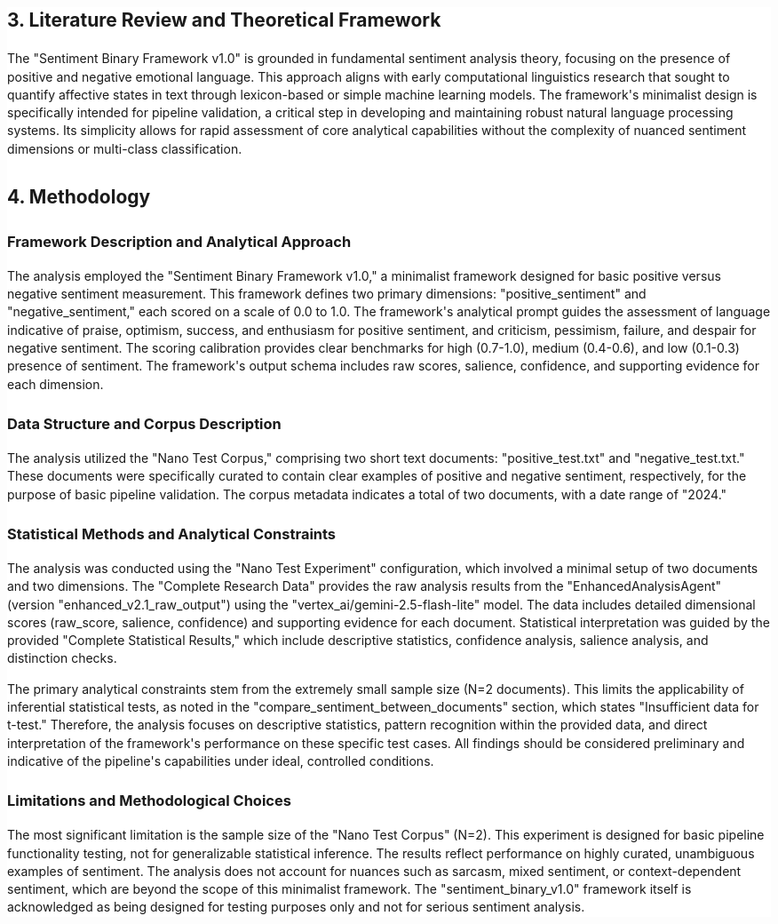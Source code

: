 ## 3. Literature Review and Theoretical Framework

The "Sentiment Binary Framework v1.0" is grounded in fundamental sentiment analysis theory, focusing on the presence of positive and negative emotional language. This approach aligns with early computational linguistics research that sought to quantify affective states in text through lexicon-based or simple machine learning models. The framework's minimalist design is specifically intended for pipeline validation, a critical step in developing and maintaining robust natural language processing systems. Its simplicity allows for rapid assessment of core analytical capabilities without the complexity of nuanced sentiment dimensions or multi-class classification.

## 4. Methodology

### Framework Description and Analytical Approach

The analysis employed the "Sentiment Binary Framework v1.0," a minimalist framework designed for basic positive versus negative sentiment measurement. This framework defines two primary dimensions: "positive_sentiment" and "negative_sentiment," each scored on a scale of 0.0 to 1.0. The framework's analytical prompt guides the assessment of language indicative of praise, optimism, success, and enthusiasm for positive sentiment, and criticism, pessimism, failure, and despair for negative sentiment. The scoring calibration provides clear benchmarks for high (0.7-1.0), medium (0.4-0.6), and low (0.1-0.3) presence of sentiment. The framework's output schema includes raw scores, salience, confidence, and supporting evidence for each dimension.

### Data Structure and Corpus Description

The analysis utilized the "Nano Test Corpus," comprising two short text documents: "positive_test.txt" and "negative_test.txt." These documents were specifically curated to contain clear examples of positive and negative sentiment, respectively, for the purpose of basic pipeline validation. The corpus metadata indicates a total of two documents, with a date range of "2024."

### Statistical Methods and Analytical Constraints

The analysis was conducted using the "Nano Test Experiment" configuration, which involved a minimal setup of two documents and two dimensions. The "Complete Research Data" provides the raw analysis results from the "EnhancedAnalysisAgent" (version "enhanced_v2.1_raw_output") using the "vertex_ai/gemini-2.5-flash-lite" model. The data includes detailed dimensional scores (raw\_score, salience, confidence) and supporting evidence for each document. Statistical interpretation was guided by the provided "Complete Statistical Results," which include descriptive statistics, confidence analysis, salience analysis, and distinction checks.

The primary analytical constraints stem from the extremely small sample size (N=2 documents). This limits the applicability of inferential statistical tests, as noted in the "compare\_sentiment\_between\_documents" section, which states "Insufficient data for t-test." Therefore, the analysis focuses on descriptive statistics, pattern recognition within the provided data, and direct interpretation of the framework's performance on these specific test cases. All findings should be considered preliminary and indicative of the pipeline's capabilities under ideal, controlled conditions.

### Limitations and Methodological Choices

The most significant limitation is the sample size of the "Nano Test Corpus" (N=2). This experiment is designed for basic pipeline functionality testing, not for generalizable statistical inference. The results reflect performance on highly curated, unambiguous examples of sentiment. The analysis does not account for nuances such as sarcasm, mixed sentiment, or context-dependent sentiment, which are beyond the scope of this minimalist framework. The "sentiment\_binary\_v1.0" framework itself is acknowledged as being designed for testing purposes only and not for serious sentiment analysis.
